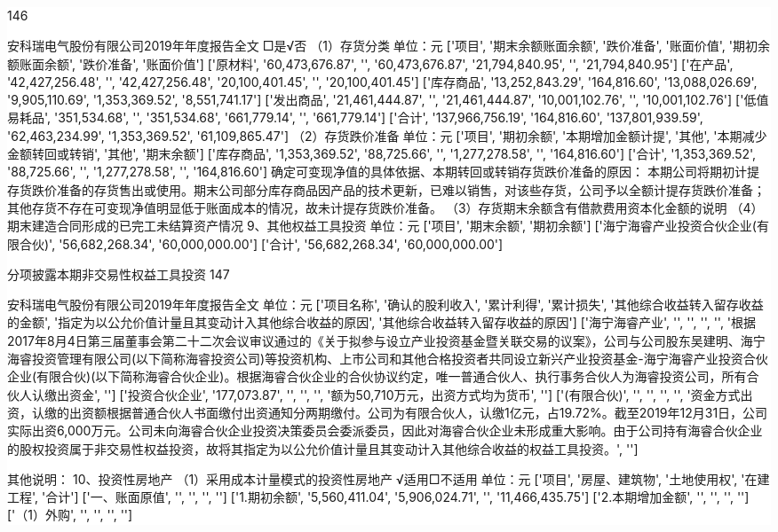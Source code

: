146

安科瑞电气股份有限公司2019年年度报告全文
□是√否
（1）存货分类
单位：元
['项目', '期末余额账面余额', '跌价准备', '账面价值', '期初余额账面余额', '跌价准备', '账面价值']
['原材料', '60,473,676.87', '', '60,473,676.87', '21,794,840.95', '', '21,794,840.95']
['在产品', '42,427,256.48', '', '42,427,256.48', '20,100,401.45', '', '20,100,401.45']
['库存商品', '13,252,843.29', '164,816.60', '13,088,026.69', '9,905,110.69', '1,353,369.52', '8,551,741.17']
['发出商品', '21,461,444.87', '', '21,461,444.87', '10,001,102.76', '', '10,001,102.76']
['低值易耗品', '351,534.68', '', '351,534.68', '661,779.14', '', '661,779.14']
['合计', '137,966,756.19', '164,816.60', '137,801,939.59', '62,463,234.99', '1,353,369.52', '61,109,865.47']
（2）存货跌价准备
单位：元
['项目', '期初余额', '本期增加金额计提', '其他', '本期减少金额转回或转销', '其他', '期末余额']
['库存商品', '1,353,369.52', '88,725.66', '', '1,277,278.58', '', '164,816.60']
['合计', '1,353,369.52', '88,725.66', '', '1,277,278.58', '', '164,816.60']
确定可变现净值的具体依据、本期转回或转销存货跌价准备的原因：
本期公司将期初计提存货跌价准备的存货售出或使用。期末公司部分库存商品因产品的技术更新，已难以销售，对该些存货，公司予以全额计提存货跌价准备；其他存货不存在可变现净值明显低于账面成本的情况，故未计提存货跌价准备。
（3）存货期末余额含有借款费用资本化金额的说明
（4）期末建造合同形成的已完工未结算资产情况
9、其他权益工具投资
单位：元
['项目', '期末余额', '期初余额']
['海宁海睿产业投资合伙企业(有限合伙)', '56,682,268.34', '60,000,000.00']
['合计', '56,682,268.34', '60,000,000.00']

分项披露本期非交易性权益工具投资
147

安科瑞电气股份有限公司2019年年度报告全文
单位：元
['项目名称', '确认的股利收入', '累计利得', '累计损失', '其他综合收益转入留存收益的金额', '指定为以公允价值计量且其变动计入其他综合收益的原因', '其他综合收益转入留存收益的原因']
['海宁海睿产业', '', '', '', '', '根据2017年8月4日第三届董事会第二十二次会议审议通过的《关于拟参与设立产业投资基金暨关联交易的议案》，公司与公司股东吴建明、海宁海睿投资管理有限公司(以下简称海睿投资公司)等投资机构、上市公司和其他合格投资者共同设立新兴产业投资基金-海宁海睿产业投资合伙企业(有限合伙)(以下简称海睿合伙企业)。根据海睿合伙企业的合伙协议约定，唯一普通合伙人、执行事务合伙人为海睿投资公司，所有合伙人认缴出资金', '']
['投资合伙企业', '177,073.87', '', '', '', '额为50,710万元，出资方式均为货币', '']
['(有限合伙)', '', '', '', '', '资金方式出资，认缴的出资额根据普通合伙人书面缴付出资通知分两期缴付。公司为有限合伙人，认缴1亿元，占19.72%。截至2019年12月31日，公司实际出资6,000万元。公司未向海睿合伙企业投资决策委员会委派委员，因此对海睿合伙企业未形成重大影响。由于公司持有海睿合伙企业的股权投资属于非交易性权益投资，故将其指定为以公允价值计量且其变动计入其他综合收益的权益工具投资。', '']

其他说明：
10、投资性房地产
（1）采用成本计量模式的投资性房地产
√适用□不适用
单位：元
['项目', '房屋、建筑物', '土地使用权', '在建工程', '合计']
['一、账面原值', '', '', '', '']
['1.期初余额', '5,560,411.04', '5,906,024.71', '', '11,466,435.75']
['2.本期增加金额', '', '', '', '']
['（1）外购', '', '', '', '']
